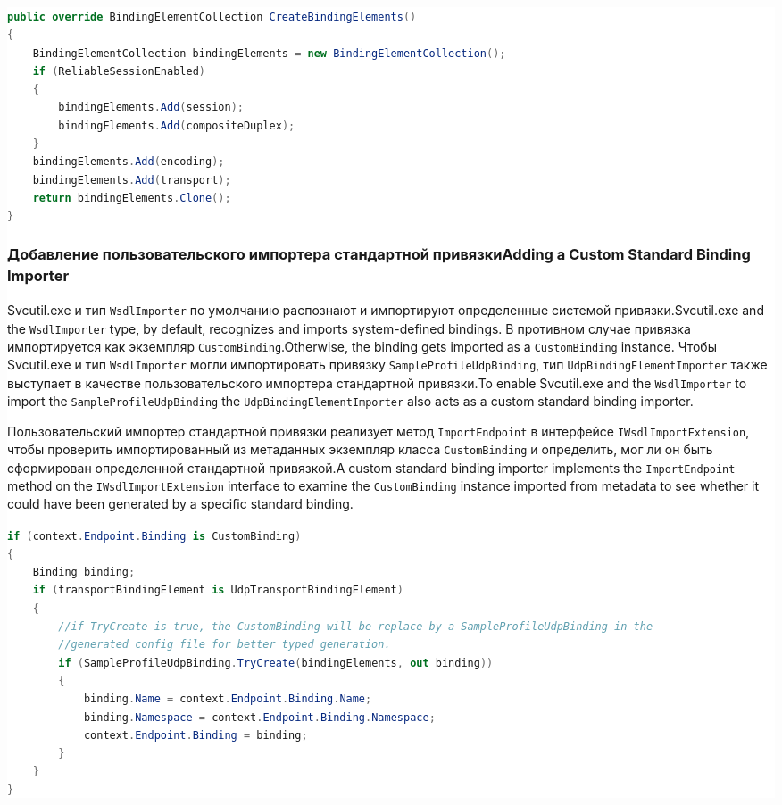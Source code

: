 ```csharp
public override BindingElementCollection CreateBindingElements()  
{
    BindingElementCollection bindingElements = new BindingElementCollection();  
    if (ReliableSessionEnabled)  
    {  
        bindingElements.Add(session);  
        bindingElements.Add(compositeDuplex);  
    }  
    bindingElements.Add(encoding);  
    bindingElements.Add(transport);  
    return bindingElements.Clone();  
}  
```  
  
### <a name="adding-a-custom-standard-binding-importer"></a><span data-ttu-id="8569f-254">Добавление пользовательского импортера стандартной привязки</span><span class="sxs-lookup"><span data-stu-id="8569f-254">Adding a Custom Standard Binding Importer</span></span>  

 <span data-ttu-id="8569f-255">Svcutil.exe и тип `WsdlImporter` по умолчанию распознают и импортируют определенные системой привязки.</span><span class="sxs-lookup"><span data-stu-id="8569f-255">Svcutil.exe and the `WsdlImporter` type, by default, recognizes and imports system-defined bindings.</span></span> <span data-ttu-id="8569f-256">В противном случае привязка импортируется как экземпляр `CustomBinding`.</span><span class="sxs-lookup"><span data-stu-id="8569f-256">Otherwise, the binding gets imported as a `CustomBinding` instance.</span></span> <span data-ttu-id="8569f-257">Чтобы Svcutil.exe и тип `WsdlImporter` могли импортировать привязку `SampleProfileUdpBinding`, тип `UdpBindingElementImporter` также выступает в качестве пользовательского импортера стандартной привязки.</span><span class="sxs-lookup"><span data-stu-id="8569f-257">To enable Svcutil.exe and the `WsdlImporter` to import the `SampleProfileUdpBinding` the `UdpBindingElementImporter` also acts as a custom standard binding importer.</span></span>  
  
 <span data-ttu-id="8569f-258">Пользовательский импортер стандартной привязки реализует метод `ImportEndpoint` в интерфейсе `IWsdlImportExtension`, чтобы проверить импортированный из метаданных экземпляр класса `CustomBinding` и определить, мог ли он быть сформирован определенной стандартной привязкой.</span><span class="sxs-lookup"><span data-stu-id="8569f-258">A custom standard binding importer implements the `ImportEndpoint` method on the `IWsdlImportExtension` interface to examine the `CustomBinding` instance imported from metadata to see whether it could have been generated by a specific standard binding.</span></span>  
  
```csharp
if (context.Endpoint.Binding is CustomBinding)  
{  
    Binding binding;  
    if (transportBindingElement is UdpTransportBindingElement)  
    {  
        //if TryCreate is true, the CustomBinding will be replace by a SampleProfileUdpBinding in the  
        //generated config file for better typed generation.  
        if (SampleProfileUdpBinding.TryCreate(bindingElements, out binding))  
        {  
            binding.Name = context.Endpoint.Binding.Name;  
            binding.Namespace = context.Endpoint.Binding.Namespace;  
            context.Endpoint.Binding = binding;  
        }  
    }  
}  
```  
  